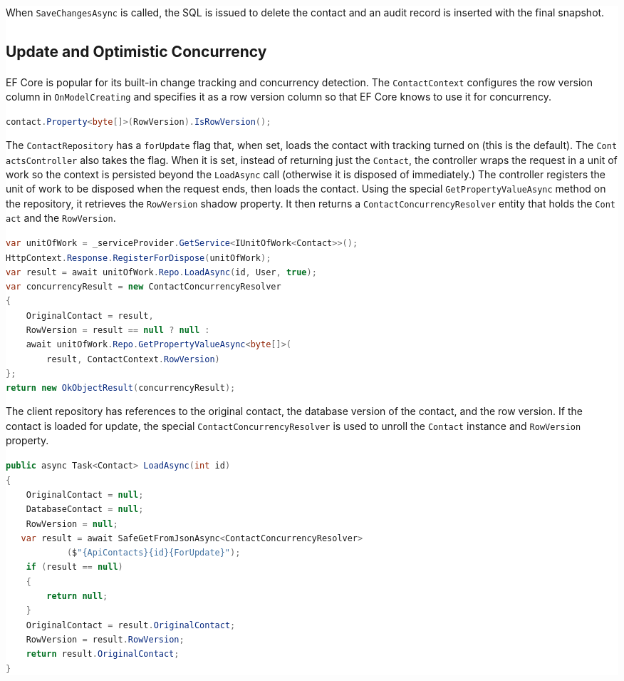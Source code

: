 When `SaveChangesAsync` is called, the SQL is issued to delete the contact and an audit record is inserted with the final snapshot.

## Update and Optimistic Concurrency

EF Core is popular for its built-in change tracking and concurrency detection. The `ContactContext` configures the row version column in `OnModelCreating` and specifies it as a row version column so that EF Core knows to use it for concurrency.

```csharp
contact.Property<byte[]>(RowVersion).IsRowVersion();
```

The `ContactRepository` has a `forUpdate` flag that, when set, loads the contact with tracking turned on (this is the default). The `ContactsController` also takes the flag. When it is set, instead of returning just the `Contact`, the controller wraps the request in a unit of work so the context is persisted beyond the `LoadAsync` call (otherwise it is disposed of immediately.) The controller registers the unit of work to be disposed when the request ends, then loads the contact. Using the special `GetPropertyValueAsync` method on the repository, it retrieves the `RowVersion` shadow property. It then returns a `ContactConcurrencyResolver` entity that holds the `Contact` and the `RowVersion`.

```csharp
var unitOfWork = _serviceProvider.GetService<IUnitOfWork<Contact>>();
HttpContext.Response.RegisterForDispose(unitOfWork);
var result = await unitOfWork.Repo.LoadAsync(id, User, true);
var concurrencyResult = new ContactConcurrencyResolver
{
    OriginalContact = result,
    RowVersion = result == null ? null :
    await unitOfWork.Repo.GetPropertyValueAsync<byte[]>(
        result, ContactContext.RowVersion)
};
return new OkObjectResult(concurrencyResult);
```

The client repository has references to the original contact, the database version of the contact, and the row version. If the contact is loaded for update, the special `ContactConcurrencyResolver` is used to unroll the `Contact` instance and `RowVersion` property.

```csharp
public async Task<Contact> LoadAsync(int id)
{
    OriginalContact = null;
    DatabaseContact = null;
    RowVersion = null;
   var result = await SafeGetFromJsonAsync<ContactConcurrencyResolver>
            ($"{ApiContacts}{id}{ForUpdate}");
    if (result == null)
    {
        return null;
    }
    OriginalContact = result.OriginalContact;
    RowVersion = result.RowVersion;
    return result.OriginalContact;
}
```
